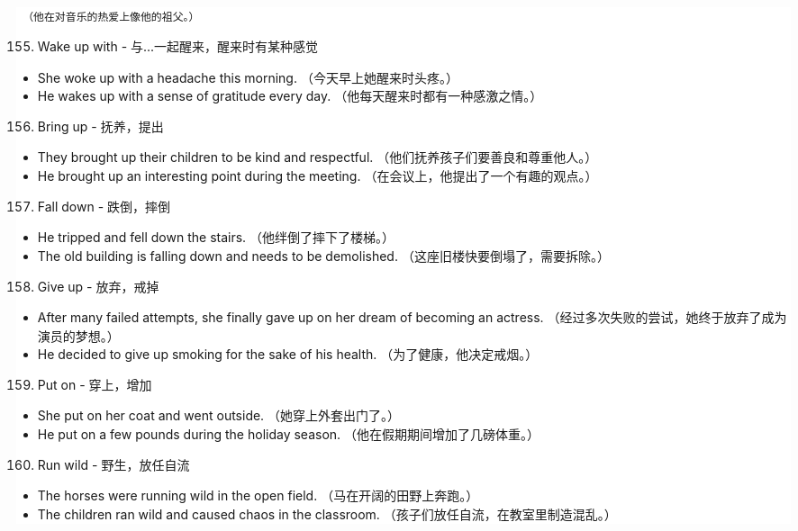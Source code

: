      （他在对音乐的热爱上像他的祖父。）
155. Wake up with - 与...一起醒来，醒来时有某种感觉
   - She woke up with a headache this morning.
     （今天早上她醒来时头疼。）
   - He wakes up with a sense of gratitude every day.
     （他每天醒来时都有一种感激之情。）
156. Bring up - 抚养，提出
   - They brought up their children to be kind and respectful.
     （他们抚养孩子们要善良和尊重他人。）
   - He brought up an interesting point during the meeting.
     （在会议上，他提出了一个有趣的观点。）
157. Fall down - 跌倒，摔倒
   - He tripped and fell down the stairs.
     （他绊倒了摔下了楼梯。）
   - The old building is falling down and needs to be demolished.
     （这座旧楼快要倒塌了，需要拆除。）
158. Give up - 放弃，戒掉
   - After many failed attempts, she finally gave up on her dream of becoming an actress.
     （经过多次失败的尝试，她终于放弃了成为演员的梦想。）
   - He decided to give up smoking for the sake of his health.
     （为了健康，他决定戒烟。）
159. Put on - 穿上，增加
   - She put on her coat and went outside.
     （她穿上外套出门了。）
   - He put on a few pounds during the holiday season.
     （他在假期期间增加了几磅体重。）
160. Run wild - 野生，放任自流
   - The horses were running wild in the open field.
     （马在开阔的田野上奔跑。）
   - The children ran wild and caused chaos in the classroom.
     （孩子们放任自流，在教室里制造混乱。）
